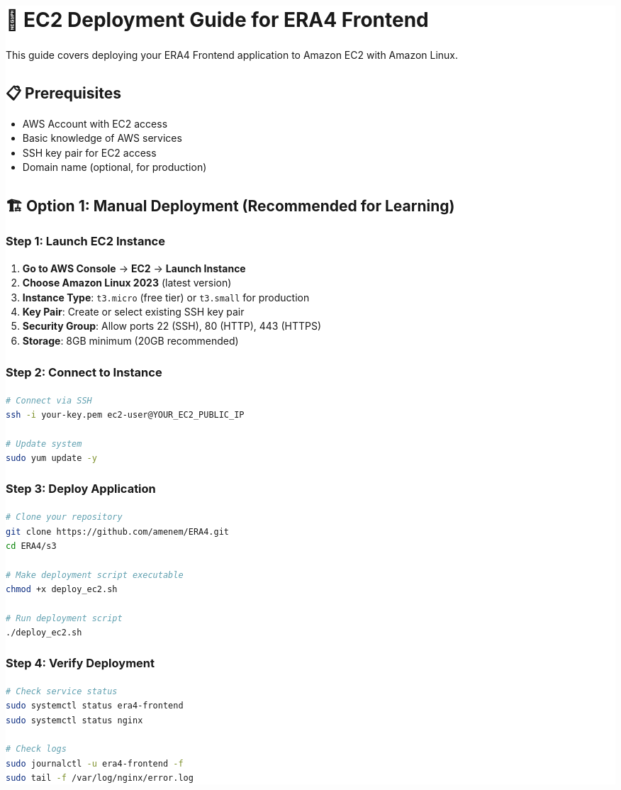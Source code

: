 # 🚀 EC2 Deployment Guide for ERA4 Frontend

This guide covers deploying your ERA4 Frontend application to Amazon EC2 with Amazon Linux.

## 📋 **Prerequisites**

- AWS Account with EC2 access
- Basic knowledge of AWS services
- SSH key pair for EC2 access
- Domain name (optional, for production)

## 🏗️ **Option 1: Manual Deployment (Recommended for Learning)**

### Step 1: Launch EC2 Instance

1. **Go to AWS Console** → **EC2** → **Launch Instance**
2. **Choose Amazon Linux 2023** (latest version)
3. **Instance Type**: `t3.micro` (free tier) or `t3.small` for production
4. **Key Pair**: Create or select existing SSH key pair
5. **Security Group**: Allow ports 22 (SSH), 80 (HTTP), 443 (HTTPS)
6. **Storage**: 8GB minimum (20GB recommended)

### Step 2: Connect to Instance

```bash
# Connect via SSH
ssh -i your-key.pem ec2-user@YOUR_EC2_PUBLIC_IP

# Update system
sudo yum update -y
```

### Step 3: Deploy Application

```bash
# Clone your repository
git clone https://github.com/amenem/ERA4.git
cd ERA4/s3

# Make deployment script executable
chmod +x deploy_ec2.sh

# Run deployment script
./deploy_ec2.sh
```

### Step 4: Verify Deployment

```bash
# Check service status
sudo systemctl status era4-frontend
sudo systemctl status nginx

# Check logs
sudo journalctl -u era4-frontend -f
sudo tail -f /var/log/nginx/error.log
```
